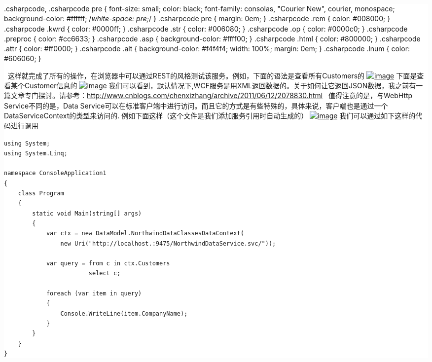 .csharpcode, .csharpcode pre
{
 font-size: small;
 color: black;
 font-family: consolas, "Courier New", courier, monospace;
 background-color: #ffffff;
 /*white-space: pre;*/
}
.csharpcode pre { margin: 0em; }
.csharpcode .rem { color: #008000; }
.csharpcode .kwrd { color: #0000ff; }
.csharpcode .str { color: #006080; }
.csharpcode .op { color: #0000c0; }
.csharpcode .preproc { color: #cc6633; }
.csharpcode .asp { background-color: #ffff00; }
.csharpcode .html { color: #800000; }
.csharpcode .attr { color: #ff0000; }
.csharpcode .alt 
{
 background-color: #f4f4f4;
 width: 100%;
 margin: 0em;
}
.csharpcode .lnum { color: #606060; }

  这样就完成了所有的操作，在浏览器中可以通过REST的风格测试该服务。例如，下面的语法是查看所有Customers的
[![image](http://images.cnblogs.com/cnblogs_com/chenxizhang/201106/201106211902058857.png "image")](http://images.cnblogs.com/cnblogs_com/chenxizhang/201106/201106211902044680.png)
下面是查看某个Customer信息的
[![image](http://images.cnblogs.com/cnblogs_com/chenxizhang/201106/201106211902057811.png "image")](http://images.cnblogs.com/cnblogs_com/chenxizhang/201106/201106211902053874.png)
我们可以看到，默认情况下,WCF服务是用XML返回数据的。关于如何让它返回JSON数据，我之前有一篇文章专门探讨。请参考：<http://www.cnblogs.com/chenxizhang/archive/2011/06/12/2078830.html>
  值得注意的是，与WebHttp Service不同的是，Data Service可以在标准客户端中进行访问。而且它的方式是有些特殊的，具体来说，客户端也是通过一个DataServiceContext的类型来访问的. 例如下面这样（这个文件是我们添加服务引用时自动生成的）
[![image](http://images.cnblogs.com/cnblogs_com/chenxizhang/201106/201106211902061432.png "image")](http://images.cnblogs.com/cnblogs_com/chenxizhang/201106/201106211902054463.png)
我们可以通过如下这样的代码进行调用
```
using System;
using System.Linq;

namespace ConsoleApplication1
{
    class Program
    {
        static void Main(string[] args)
        {
            var ctx = new DataModel.NorthwindDataClassesDataContext(
                new Uri("http://localhost.:9475/NorthwindDataService.svc/"));

            var query = from c in ctx.Customers
                        select c;

            foreach (var item in query)
            {
                Console.WriteLine(item.CompanyName);
            }
        }
    }
}

```
